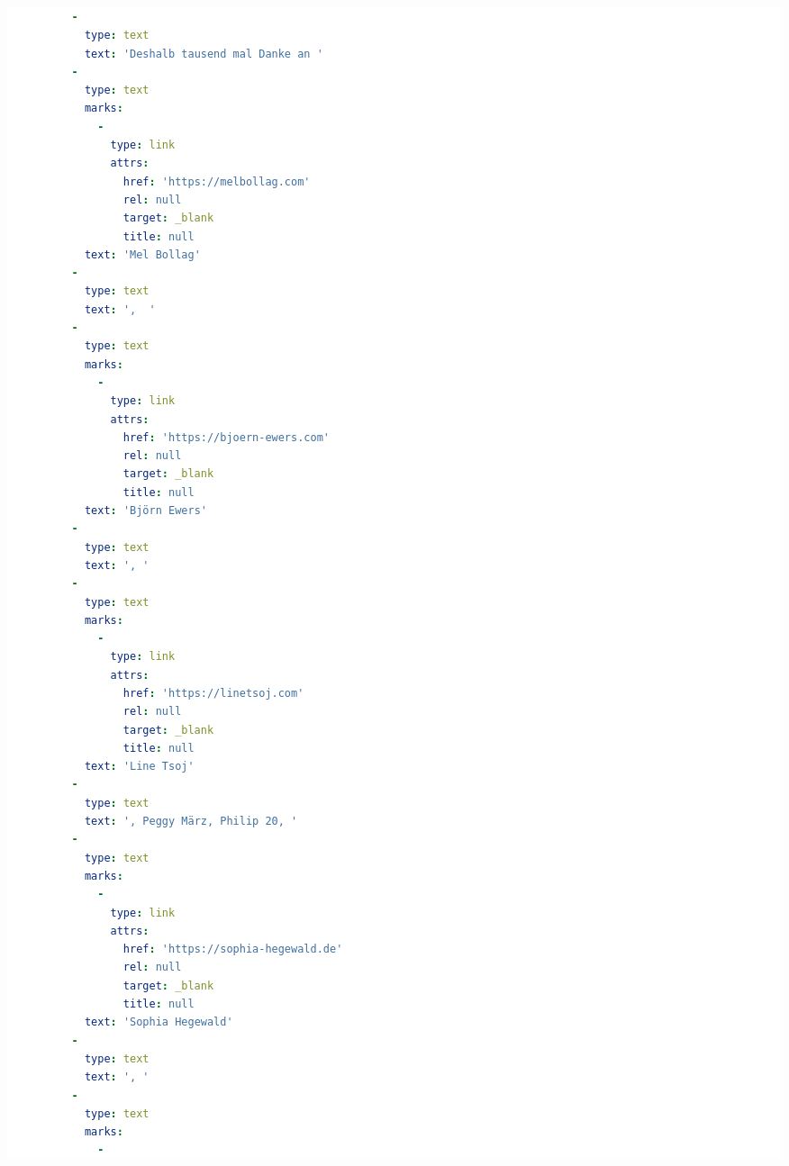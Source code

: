 ```yaml
          -
            type: text
            text: 'Deshalb tausend mal Danke an '
          -
            type: text
            marks:
              -
                type: link
                attrs:
                  href: 'https://melbollag.com'
                  rel: null
                  target: _blank
                  title: null
            text: 'Mel Bollag'
          -
            type: text
            text: ',  '
          -
            type: text
            marks:
              -
                type: link
                attrs:
                  href: 'https://bjoern-ewers.com'
                  rel: null
                  target: _blank
                  title: null
            text: 'Björn Ewers'
          -
            type: text
            text: ', '
          -
            type: text
            marks:
              -
                type: link
                attrs:
                  href: 'https://linetsoj.com'
                  rel: null
                  target: _blank
                  title: null
            text: 'Line Tsoj'
          -
            type: text
            text: ', Peggy März, Philip 20, '
          -
            type: text
            marks:
              -
                type: link
                attrs:
                  href: 'https://sophia-hegewald.de'
                  rel: null
                  target: _blank
                  title: null
            text: 'Sophia Hegewald'
          -
            type: text
            text: ', '
          -
            type: text
            marks:
              -
```